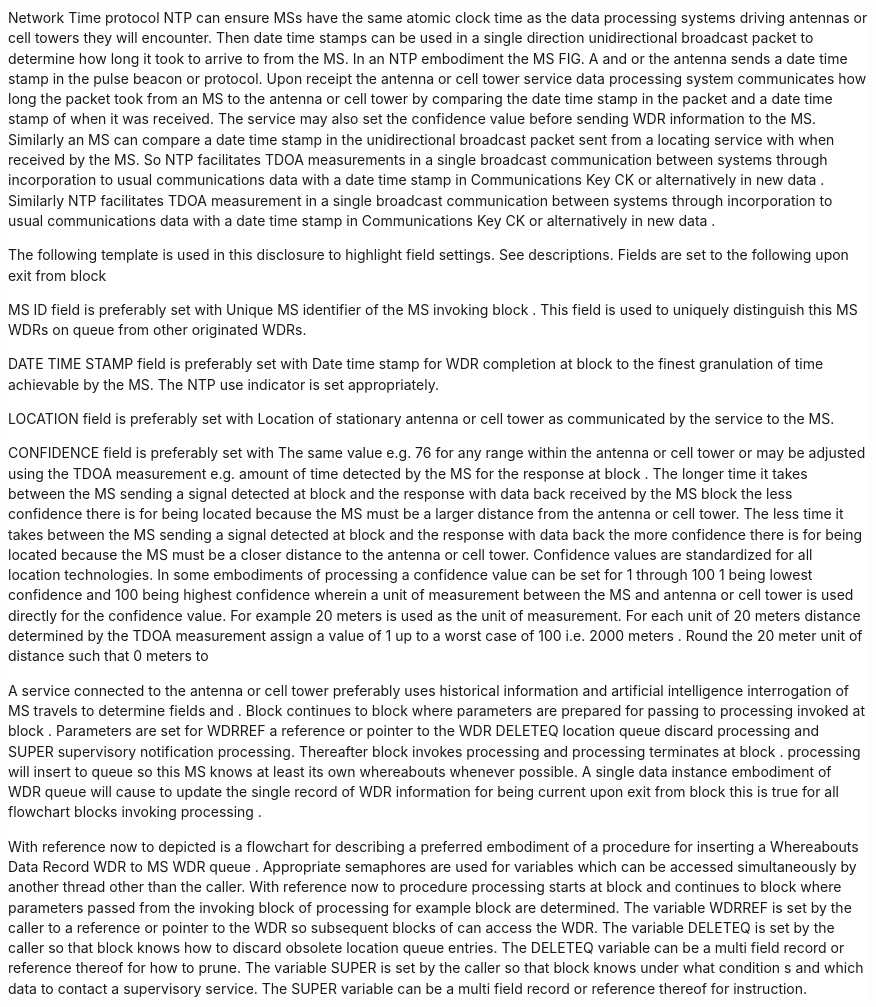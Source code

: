 Network Time protocol NTP can ensure MSs have the same atomic clock time as the data processing systems driving antennas or cell towers they will encounter. Then date time stamps can be used in a single direction unidirectional broadcast packet to determine how long it took to arrive to from the MS. In an NTP embodiment the MS FIG. A and or the antenna sends a date time stamp in the pulse beacon or protocol. Upon receipt the antenna or cell tower service data processing system communicates how long the packet took from an MS to the antenna or cell tower by comparing the date time stamp in the packet and a date time stamp of when it was received. The service may also set the confidence value before sending WDR information to the MS. Similarly an MS can compare a date time stamp in the unidirectional broadcast packet sent from a locating service with when received by the MS. So NTP facilitates TDOA measurements in a single broadcast communication between systems through incorporation to usual communications data with a date time stamp in Communications Key CK or alternatively in new data . Similarly NTP facilitates TDOA measurement in a single broadcast communication between systems through incorporation to usual communications data with a date time stamp in Communications Key CK or alternatively in new data .

The following template is used in this disclosure to highlight field settings. See descriptions. Fields are set to the following upon exit from block 

MS ID field is preferably set with Unique MS identifier of the MS invoking block . This field is used to uniquely distinguish this MS WDRs on queue from other originated WDRs.

DATE TIME STAMP field is preferably set with Date time stamp for WDR completion at block to the finest granulation of time achievable by the MS. The NTP use indicator is set appropriately.

LOCATION field is preferably set with Location of stationary antenna or cell tower as communicated by the service to the MS.

CONFIDENCE field is preferably set with The same value e.g. 76 for any range within the antenna or cell tower or may be adjusted using the TDOA measurement e.g. amount of time detected by the MS for the response at block . The longer time it takes between the MS sending a signal detected at block and the response with data back received by the MS block the less confidence there is for being located because the MS must be a larger distance from the antenna or cell tower. The less time it takes between the MS sending a signal detected at block and the response with data back the more confidence there is for being located because the MS must be a closer distance to the antenna or cell tower. Confidence values are standardized for all location technologies. In some embodiments of processing a confidence value can be set for 1 through 100 1 being lowest confidence and 100 being highest confidence wherein a unit of measurement between the MS and antenna or cell tower is used directly for the confidence value. For example 20 meters is used as the unit of measurement. For each unit of 20 meters distance determined by the TDOA measurement assign a value of 1 up to a worst case of 100 i.e. 2000 meters . Round the 20 meter unit of distance such that 0 meters to 

A service connected to the antenna or cell tower preferably uses historical information and artificial intelligence interrogation of MS travels to determine fields and . Block continues to block where parameters are prepared for passing to processing invoked at block . Parameters are set for WDRREF a reference or pointer to the WDR DELETEQ location queue discard processing and SUPER supervisory notification processing. Thereafter block invokes processing and processing terminates at block . processing will insert to queue so this MS knows at least its own whereabouts whenever possible. A single data instance embodiment of WDR queue will cause to update the single record of WDR information for being current upon exit from block this is true for all flowchart blocks invoking processing .

With reference now to depicted is a flowchart for describing a preferred embodiment of a procedure for inserting a Whereabouts Data Record WDR to MS WDR queue . Appropriate semaphores are used for variables which can be accessed simultaneously by another thread other than the caller. With reference now to procedure processing starts at block and continues to block where parameters passed from the invoking block of processing for example block are determined. The variable WDRREF is set by the caller to a reference or pointer to the WDR so subsequent blocks of can access the WDR. The variable DELETEQ is set by the caller so that block knows how to discard obsolete location queue entries. The DELETEQ variable can be a multi field record or reference thereof for how to prune. The variable SUPER is set by the caller so that block knows under what condition s and which data to contact a supervisory service. The SUPER variable can be a multi field record or reference thereof for instruction.
